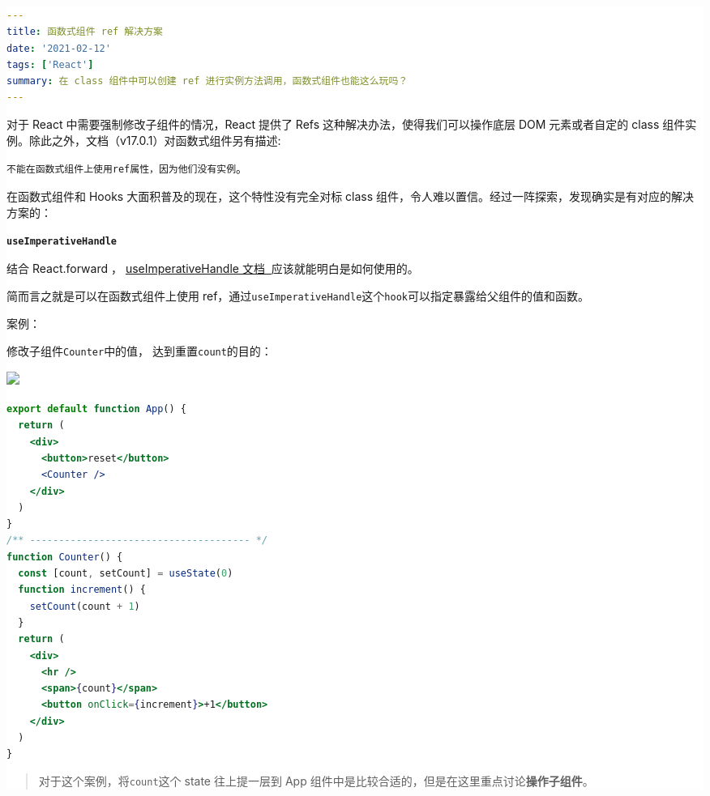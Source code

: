 ```yaml
---
title: 函数式组件 ref 解决方案
date: '2021-02-12'
tags: ['React']
summary: 在 class 组件中可以创建 ref 进行实例方法调用，函数式组件也能这么玩吗？
---
```


对于 React 中需要强制修改子组件的情况，React 提供了 Refs 这种解决办法，使得我们可以操作底层 DOM 元素或者自定的 class 组件实例。除此之外，文档（v17.0.1）对函数式组件另有描述:

`不能在函数式组件上使用ref属性，因为他们没有实例`。

在函数式组件和 Hooks 大面积普及的现在，这个特性没有完全对标 class 组件，令人难以置信。经过一阵探索，发现确实是有对应的解决方案的：

**`useImperativeHandle`**

结合 React.forward ， <a href="https://zh-hans.reactjs.org/docs/hooks-reference.html#useimperativehandle">useImperativeHandle 文档  </a>应该就能明白是如何使用的。

简而言之就是可以在函数式组件上使用 ref，通过`useImperativeHandle`这个`hook`可以指定暴露给父组件的值和函数。

案例：

修改子组件`Counter`中的值， 达到重置`count`的目的：

<img src="https://img.imgdb.cn/item/6007946f3ffa7d37b335f942.gif" width="300"/>

```jsx
export default function App() {
  return (
    <div>
      <button>reset</button>
      <Counter />
    </div>
  )
}
/** -------------------------------------- */
function Counter() {
  const [count, setCount] = useState(0)
  function increment() {
    setCount(count + 1)
  }
  return (
    <div>
      <hr />
      <span>{count}</span>
      <button onClick={increment}>+1</button>
    </div>
  )
}
```

> 对于这个案例，将`count`这个 state 往上提一层到 App 组件中是比较合适的，但是在这里重点讨论**操作子组件**。
